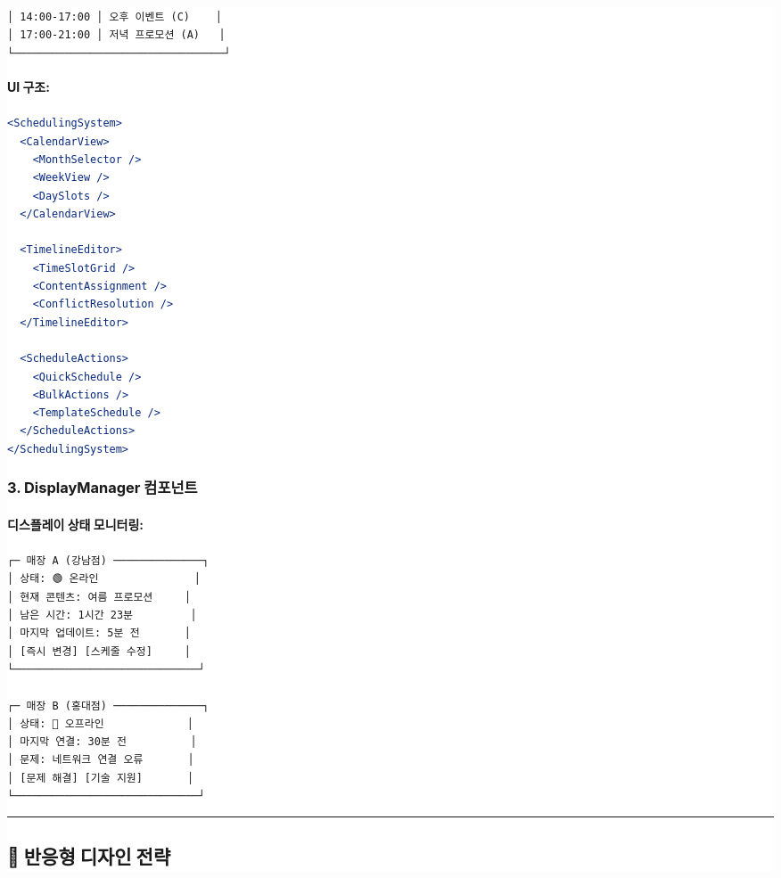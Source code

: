```
│ 14:00-17:00 │ 오후 이벤트 (C)    │
│ 17:00-21:00 │ 저녁 프로모션 (A)   │
└─────────────────────────────────┘
```

#### **UI 구조:**
```jsx
<SchedulingSystem>
  <CalendarView>
    <MonthSelector />
    <WeekView />
    <DaySlots />
  </CalendarView>
  
  <TimelineEditor>
    <TimeSlotGrid />
    <ContentAssignment />
    <ConflictResolution />
  </TimelineEditor>
  
  <ScheduleActions>
    <QuickSchedule />
    <BulkActions />
    <TemplateSchedule />
  </ScheduleActions>
</SchedulingSystem>
```

### **3. DisplayManager 컴포넌트**

#### **디스플레이 상태 모니터링:**
```
┌─ 매장 A (강남점) ──────────────┐
│ 상태: 🟢 온라인               │
│ 현재 콘텐츠: 여름 프로모션     │
│ 남은 시간: 1시간 23분         │
│ 마지막 업데이트: 5분 전       │
│ [즉시 변경] [스케줄 수정]     │
└─────────────────────────────┘

┌─ 매장 B (홍대점) ──────────────┐
│ 상태: 🔴 오프라인             │
│ 마지막 연결: 30분 전          │
│ 문제: 네트워크 연결 오류       │
│ [문제 해결] [기술 지원]       │
└─────────────────────────────┘
```

---

## 📱 반응형 디자인 전략
